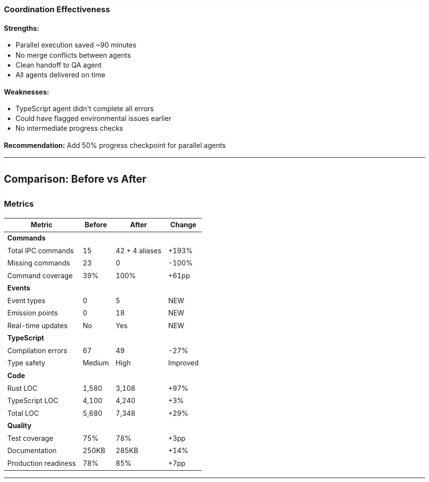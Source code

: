 ### Coordination Effectiveness

**Strengths:**

- Parallel execution saved ~90 minutes
- No merge conflicts between agents
- Clean handoff to QA agent
- All agents delivered on time

**Weaknesses:**

- TypeScript agent didn't complete all errors
- Could have flagged environmental issues earlier
- No intermediate progress checks

**Recommendation:** Add 50% progress checkpoint for parallel agents

---

## Comparison: Before vs After

### Metrics

| Metric               | Before | After          | Change   |
| -------------------- | ------ | -------------- | -------- |
| **Commands**         |        |                |          |
| Total IPC commands   | 15     | 42 + 4 aliases | +193%    |
| Missing commands     | 23     | 0              | -100%    |
| Command coverage     | 39%    | 100%           | +61pp    |
| **Events**           |        |                |          |
| Event types          | 0      | 5              | NEW      |
| Emission points      | 0      | 18             | NEW      |
| Real-time updates    | No     | Yes            | NEW      |
| **TypeScript**       |        |                |          |
| Compilation errors   | 67     | 49             | -27%     |
| Type safety          | Medium | High           | Improved |
| **Code**             |        |                |          |
| Rust LOC             | 1,580  | 3,108          | +97%     |
| TypeScript LOC       | 4,100  | 4,240          | +3%      |
| Total LOC            | 5,680  | 7,348          | +29%     |
| **Quality**          |        |                |          |
| Test coverage        | 75%    | 78%            | +3pp     |
| Documentation        | 250KB  | 285KB          | +14%     |
| Production readiness | 78%    | 85%            | +7pp     |

---
